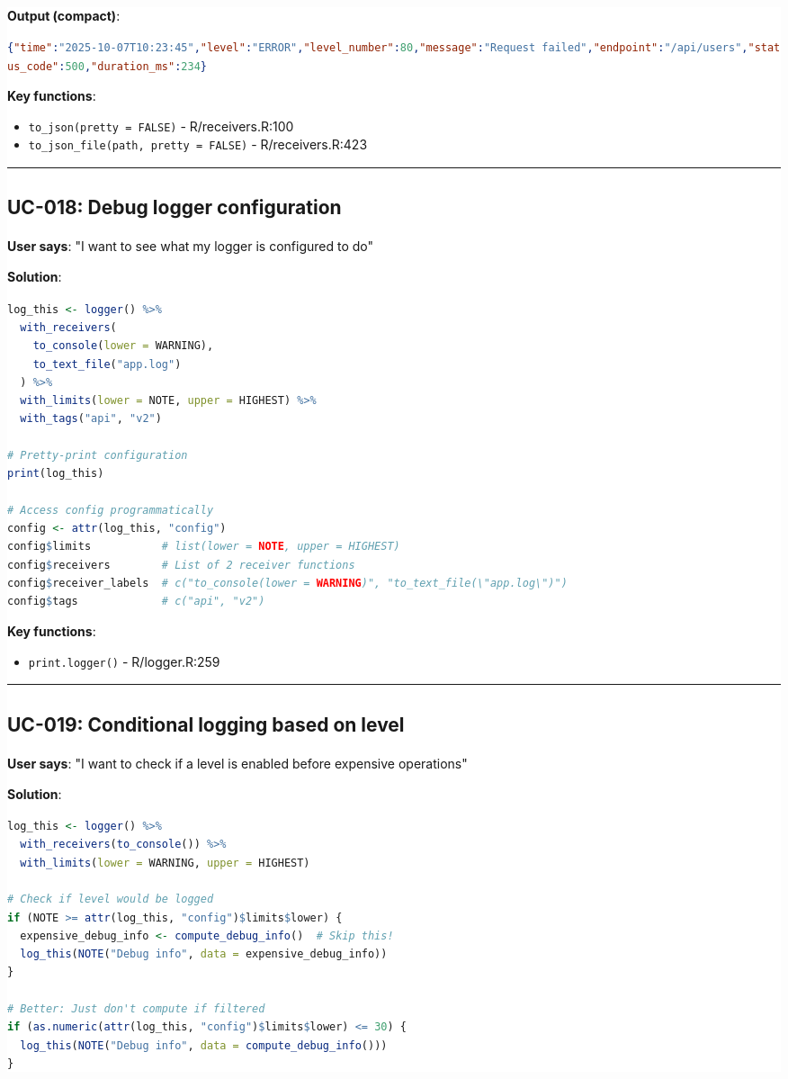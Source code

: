 **Output (compact)**:
```json
{"time":"2025-10-07T10:23:45","level":"ERROR","level_number":80,"message":"Request failed","endpoint":"/api/users","status_code":500,"duration_ms":234}
```

**Key functions**:
- `to_json(pretty = FALSE)` - R/receivers.R:100
- `to_json_file(path, pretty = FALSE)` - R/receivers.R:423

---

## UC-018: Debug logger configuration

**User says**: "I want to see what my logger is configured to do"

**Solution**:
```r
log_this <- logger() %>%
  with_receivers(
    to_console(lower = WARNING),
    to_text_file("app.log")
  ) %>%
  with_limits(lower = NOTE, upper = HIGHEST) %>%
  with_tags("api", "v2")

# Pretty-print configuration
print(log_this)

# Access config programmatically
config <- attr(log_this, "config")
config$limits           # list(lower = NOTE, upper = HIGHEST)
config$receivers        # List of 2 receiver functions
config$receiver_labels  # c("to_console(lower = WARNING)", "to_text_file(\"app.log\")")
config$tags             # c("api", "v2")
```

**Key functions**:
- `print.logger()` - R/logger.R:259

---

## UC-019: Conditional logging based on level

**User says**: "I want to check if a level is enabled before expensive operations"

**Solution**:
```r
log_this <- logger() %>%
  with_receivers(to_console()) %>%
  with_limits(lower = WARNING, upper = HIGHEST)

# Check if level would be logged
if (NOTE >= attr(log_this, "config")$limits$lower) {
  expensive_debug_info <- compute_debug_info()  # Skip this!
  log_this(NOTE("Debug info", data = expensive_debug_info))
}

# Better: Just don't compute if filtered
if (as.numeric(attr(log_this, "config")$limits$lower) <= 30) {
  log_this(NOTE("Debug info", data = compute_debug_info()))
}
```
